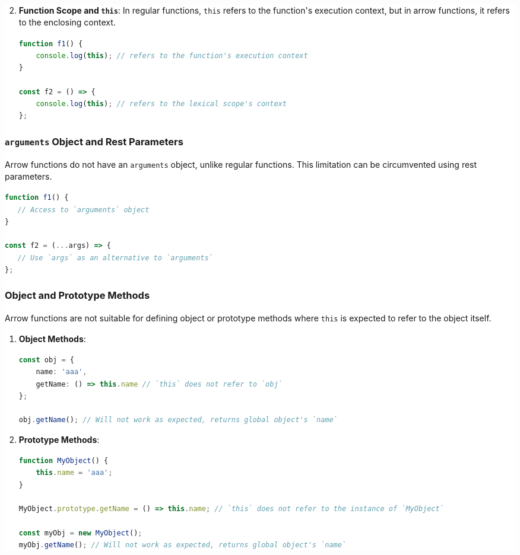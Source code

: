 2. **Function Scope and `this`**: In regular functions, `this` refers to the function's execution context, but in arrow functions, it refers to the enclosing context.

   ```typescript
   function f1() {
       console.log(this); // refers to the function's execution context
   }

   const f2 = () => {
       console.log(this); // refers to the lexical scope's context
   };
   ```

### `arguments` Object and Rest Parameters
Arrow functions do not have an `arguments` object, unlike regular functions. This limitation can be circumvented using rest parameters.

```typescript
function f1() {
   // Access to `arguments` object
}

const f2 = (...args) => {
   // Use `args` as an alternative to `arguments`
};
```

### Object and Prototype Methods
Arrow functions are not suitable for defining object or prototype methods where `this` is expected to refer to the object itself.

1. **Object Methods**:
   ```typescript
   const obj = {
       name: 'aaa',
       getName: () => this.name // `this` does not refer to `obj`
   };

   obj.getName(); // Will not work as expected, returns global object's `name`
   ```

2. **Prototype Methods**:
   ```typescript
   function MyObject() {
       this.name = 'aaa';
   }

   MyObject.prototype.getName = () => this.name; // `this` does not refer to the instance of `MyObject`

   const myObj = new MyObject();
   myObj.getName(); // Will not work as expected, returns global object's `name`
   ```
